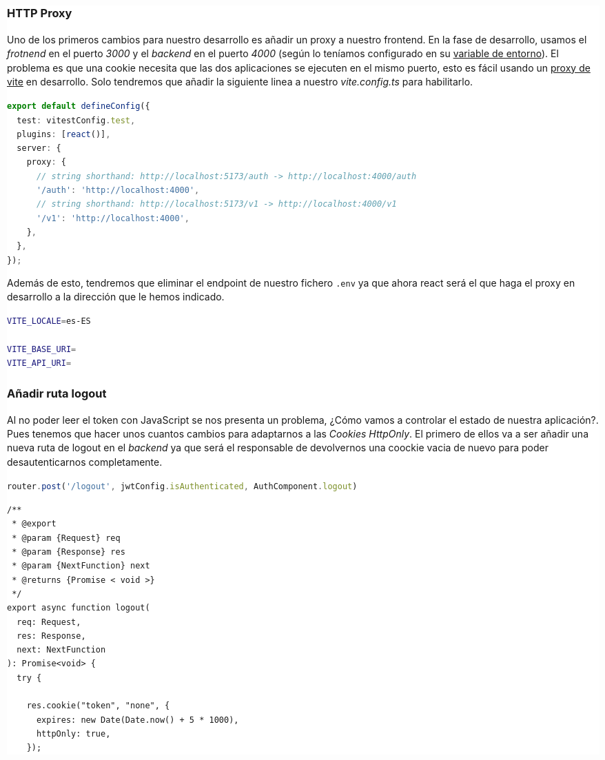 ### HTTP Proxy

Uno de los primeros cambios para nuestro desarrollo es añadir un proxy a nuestro frontend. En la fase de desarrollo, usamos el *frotnend* en el puerto *3000* y el *backend* en el puerto *4000* (según lo teníamos configurado en su [variable de entorno](../frontend/scaffolding#ficheros-de-configuración)). El problema es que una cookie necesita que las dos aplicaciones se ejecuten en el mismo puerto, esto es fácil usando un [proxy de vite](https://vitejs.dev/config/server-options.html#server-proxy) en desarrollo. Solo tendremos que añadir la siguiente linea a nuestro *vite.config.ts* para habilitarlo.

```typescript title="vite.config.ts"
export default defineConfig({
  test: vitestConfig.test,
  plugins: [react()],
  server: {
    proxy: {
      // string shorthand: http://localhost:5173/auth -> http://localhost:4000/auth
      '/auth': 'http://localhost:4000',
      // string shorthand: http://localhost:5173/v1 -> http://localhost:4000/v1
      '/v1': 'http://localhost:4000',
    },
  },
});
```

Además de esto, tendremos que eliminar el endpoint de nuestro fichero `.env` ya que ahora react será el que haga el proxy en desarrollo a la dirección que le hemos indicado.

```bash title="ui/.env"
VITE_LOCALE=es-ES

VITE_BASE_URI=
VITE_API_URI=
```

### Añadir ruta logout

Al no poder leer el token con JavaScript se nos presenta un problema, ¿Cómo vamos a controlar el estado de nuestra aplicación?. Pues tenemos que hacer unos cuantos cambios para adaptarnos a las *Cookies HttpOnly*. El primero de ellos va a ser añadir una nueva ruta de logout en el *backend* ya que será el responsable de devolvernos una coockie vacia de nuevo para poder desautenticarnos completamente.

```ts title="backend/src/routes/AuthRouter.ts"
router.post('/logout', jwtConfig.isAuthenticated, AuthComponent.logout)
```

```tsx title="backend/src/components/Auth/index.tsx"
/**
 * @export
 * @param {Request} req
 * @param {Response} res
 * @param {NextFunction} next
 * @returns {Promise < void >}
 */
export async function logout(
  req: Request,
  res: Response,
  next: NextFunction
): Promise<void> {
  try {

    res.cookie("token", "none", {
      expires: new Date(Date.now() + 5 * 1000),
      httpOnly: true,
    });

```